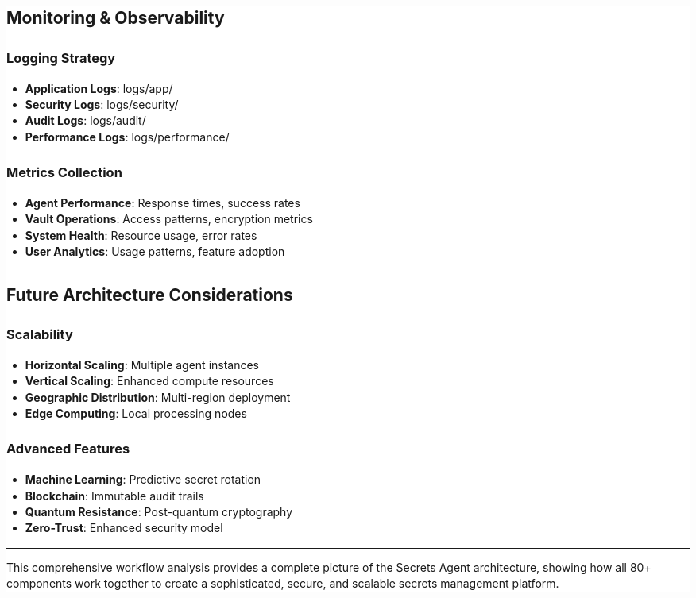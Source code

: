 ## Monitoring & Observability

### Logging Strategy
- **Application Logs**: logs/app/
- **Security Logs**: logs/security/
- **Audit Logs**: logs/audit/
- **Performance Logs**: logs/performance/

### Metrics Collection
- **Agent Performance**: Response times, success rates
- **Vault Operations**: Access patterns, encryption metrics
- **System Health**: Resource usage, error rates
- **User Analytics**: Usage patterns, feature adoption

## Future Architecture Considerations

### Scalability
- **Horizontal Scaling**: Multiple agent instances
- **Vertical Scaling**: Enhanced compute resources
- **Geographic Distribution**: Multi-region deployment
- **Edge Computing**: Local processing nodes

### Advanced Features
- **Machine Learning**: Predictive secret rotation
- **Blockchain**: Immutable audit trails
- **Quantum Resistance**: Post-quantum cryptography
- **Zero-Trust**: Enhanced security model

---

This comprehensive workflow analysis provides a complete picture of the Secrets Agent architecture, showing how all 80+ components work together to create a sophisticated, secure, and scalable secrets management platform.